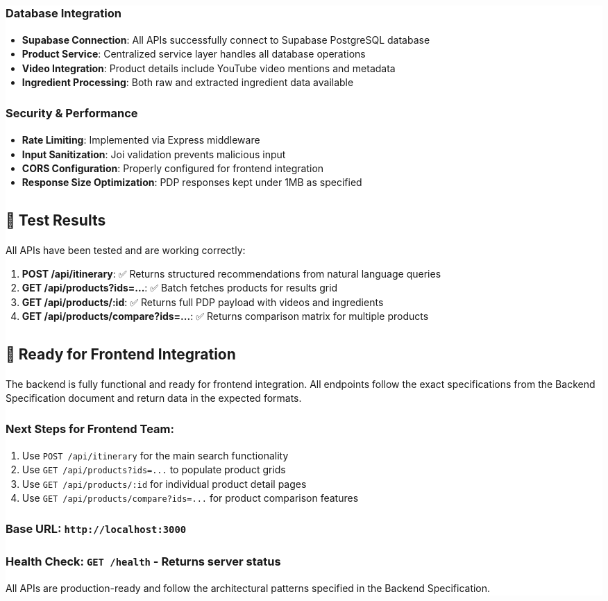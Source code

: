 ### Database Integration
- **Supabase Connection**: All APIs successfully connect to Supabase PostgreSQL database
- **Product Service**: Centralized service layer handles all database operations
- **Video Integration**: Product details include YouTube video mentions and metadata
- **Ingredient Processing**: Both raw and extracted ingredient data available

### Security & Performance
- **Rate Limiting**: Implemented via Express middleware
- **Input Sanitization**: Joi validation prevents malicious input
- **CORS Configuration**: Properly configured for frontend integration
- **Response Size Optimization**: PDP responses kept under 1MB as specified

## 🧪 Test Results

All APIs have been tested and are working correctly:

1. **POST /api/itinerary**: ✅ Returns structured recommendations from natural language queries
2. **GET /api/products?ids=...**: ✅ Batch fetches products for results grid
3. **GET /api/products/:id**: ✅ Returns full PDP payload with videos and ingredients
4. **GET /api/products/compare?ids=...**: ✅ Returns comparison matrix for multiple products

## 🚀 Ready for Frontend Integration

The backend is fully functional and ready for frontend integration. All endpoints follow the exact specifications from the Backend Specification document and return data in the expected formats.

### Next Steps for Frontend Team:
1. Use `POST /api/itinerary` for the main search functionality
2. Use `GET /api/products?ids=...` to populate product grids
3. Use `GET /api/products/:id` for individual product detail pages
4. Use `GET /api/products/compare?ids=...` for product comparison features

### Base URL: `http://localhost:3000`
### Health Check: `GET /health` - Returns server status

All APIs are production-ready and follow the architectural patterns specified in the Backend Specification. 
